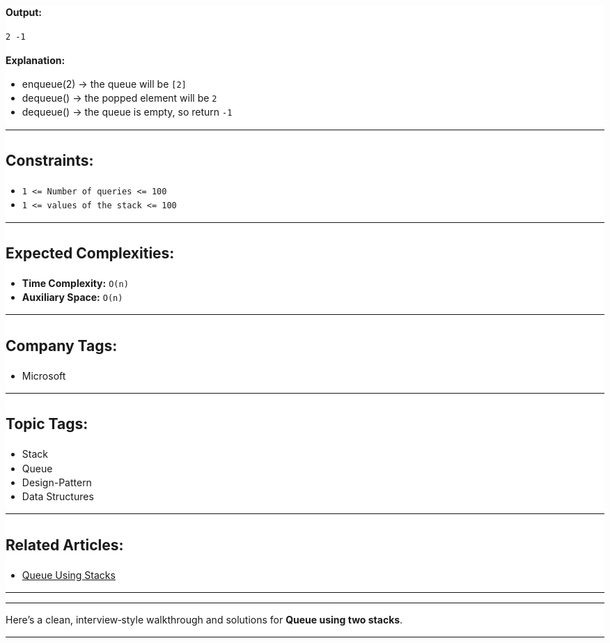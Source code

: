 **Output:**

```
2 -1
```

**Explanation:**

* enqueue(2) → the queue will be `[2]`
* dequeue() → the popped element will be `2`
* dequeue() → the queue is empty, so return `-1`

---

## Constraints:

* `1 <= Number of queries <= 100`
* `1 <= values of the stack <= 100`

---

## Expected Complexities:

* **Time Complexity:** `O(n)`
* **Auxiliary Space:** `O(n)`

---

## Company Tags:

* Microsoft

---

## Topic Tags:

* Stack
* Queue
* Design-Pattern
* Data Structures

---

## Related Articles:

* [Queue Using Stacks](https://www.geeksforgeeks.org/queue-using-stacks/)

---

---

Here’s a clean, interview‑style walkthrough and solutions for **Queue using two stacks**.

---
